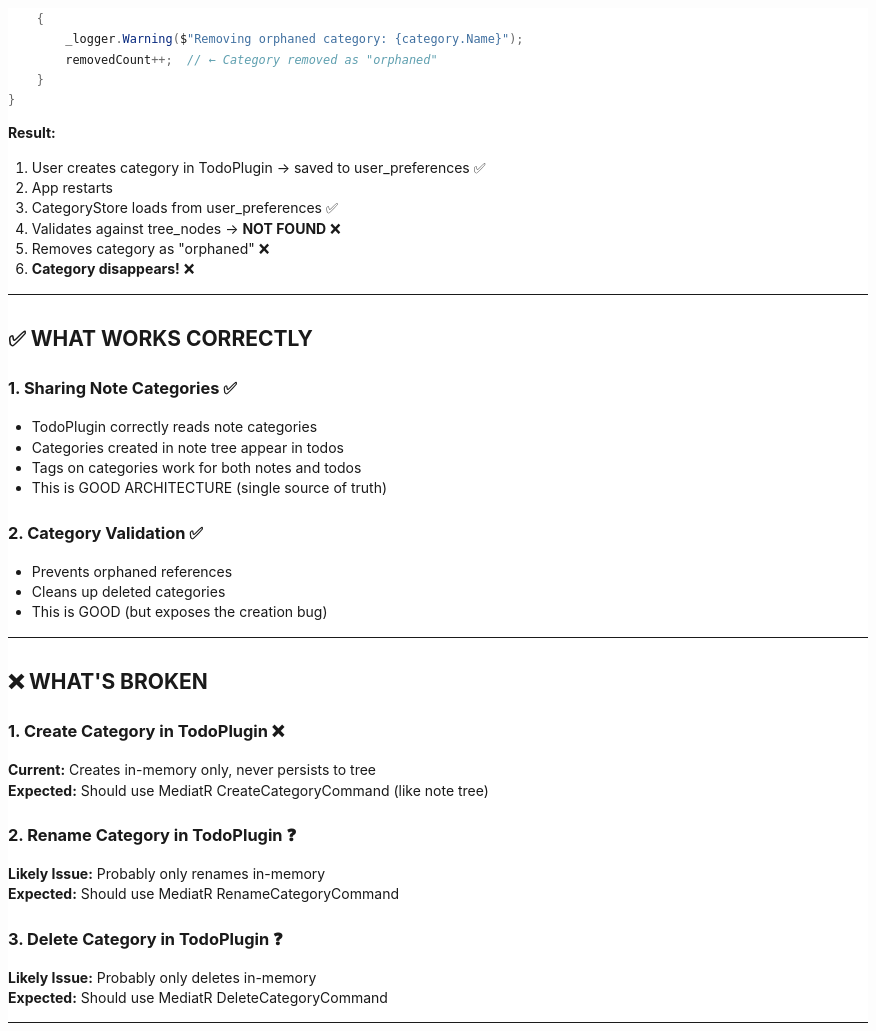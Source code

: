 ```csharp
    {
        _logger.Warning($"Removing orphaned category: {category.Name}");
        removedCount++;  // ← Category removed as "orphaned"
    }
}
```

**Result:**
1. User creates category in TodoPlugin → saved to user_preferences ✅
2. App restarts
3. CategoryStore loads from user_preferences ✅
4. Validates against tree_nodes → **NOT FOUND** ❌
5. Removes category as "orphaned" ❌
6. **Category disappears!** ❌

---

## ✅ **WHAT WORKS CORRECTLY**

### **1. Sharing Note Categories** ✅
- TodoPlugin correctly reads note categories
- Categories created in note tree appear in todos
- Tags on categories work for both notes and todos
- This is GOOD ARCHITECTURE (single source of truth)

### **2. Category Validation** ✅
- Prevents orphaned references
- Cleans up deleted categories
- This is GOOD (but exposes the creation bug)

---

## ❌ **WHAT'S BROKEN**

### **1. Create Category in TodoPlugin** ❌

**Current:** Creates in-memory only, never persists to tree  
**Expected:** Should use MediatR CreateCategoryCommand (like note tree)

### **2. Rename Category in TodoPlugin** ❓

**Likely Issue:** Probably only renames in-memory  
**Expected:** Should use MediatR RenameCategoryCommand

### **3. Delete Category in TodoPlugin** ❓

**Likely Issue:** Probably only deletes in-memory  
**Expected:** Should use MediatR DeleteCategoryCommand

---
